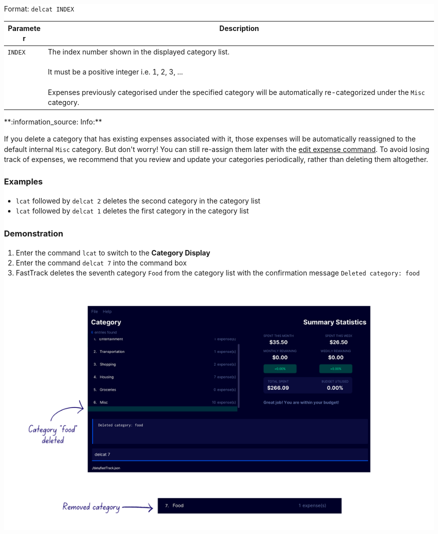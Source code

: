 Format: `delcat INDEX`

| Parameter | Description                                                                                                                                                                                                                                                |
|-----------|------------------------------------------------------------------------------------------------------------------------------------------------------------------------------------------------------------------------------------------------------------|
| `INDEX`   | The index number shown in the displayed category list.<br/><br/>It must be a positive integer i.e. 1, 2, 3, ...<br/><br/>Expenses previously categorised under the specified category will be automatically re-categorized under the `Misc` category.<br/> |


<div markdown="block" class="alert alert-info">
**:information_source: Info:**<br>

If you delete a category that has existing expenses associated with it, those expenses will be automatically reassigned to the default internal `Misc` category. But don't worry! You can still re-assign them later with the [edit expense command](#editing-an-expense-edexp). To avoid losing track of expenses, we recommend that you review and update your categories periodically, rather than deleting them altogether.

</div>


### Examples
* `lcat` followed by `delcat 2` deletes the second category in the category list
* `lcat` followed by `delcat 1` deletes the first category in the category list

### Demonstration
1. Enter the command `lcat` to switch to the **Category Display**
2. Enter the command `delcat 7` into the command box
3. FastTrack deletes the seventh category `Food` from the category list with the confirmation message `Deleted category: food`

![FastTrack delcat](images/demo/category/delcat.png)
